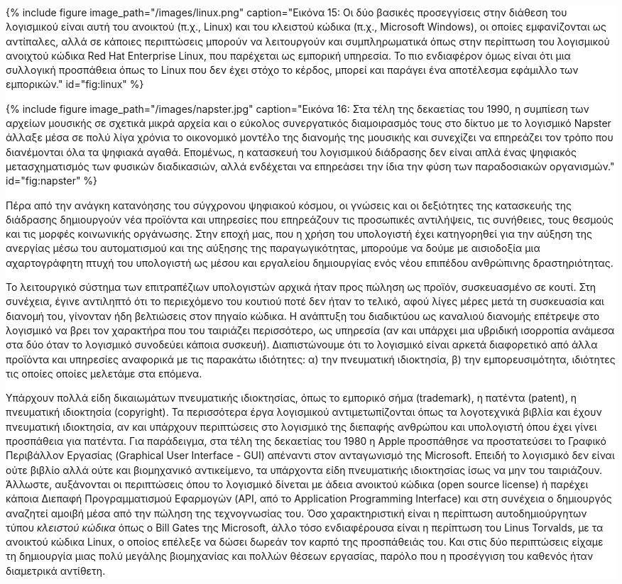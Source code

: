 {% include figure image_path="/images/linux.png" caption="Εικόνα 15: Οι δύο βασικές προσεγγίσεις στην διάθεση του λογισμικού είναι αυτή του ανοικτού (π.χ., Linux) και του κλειστού κώδικα (π.χ., Microsoft Windows), οι οποίες εμφανίζονται ως αντίπαλες, αλλά σε κάποιες περιπτώσεις μπορούν να λειτουργούν και συμπληρωματικά όπως στην περίπτωση του λογισμικού ανοιχτού κώδικα Red Hat Enterprise Linux, που παρέχεται ως εμπορική υπηρεσία. Το πιο ενδιαφέρον όμως είναι ότι μια συλλογική προσπάθεια όπως το Linux που δεν έχει στόχο το κέρδος, μπορεί και παράγει ένα αποτέλεσμα εφάμιλλο των εμπορικών." id="fig:linux" %}

{% include figure image_path="/images/napster.jpg" caption="Εικόνα 16: Στα τέλη της δεκαετίας του 1990, η συμπίεση των αρχείων μουσικής σε σχετικά μικρά αρχεία και ο εύκολος συνεργατικός διαμοιρασμός τους στο δίκτυο με το λογισμικό Napster άλλαξε μέσα σε πολύ λίγα χρόνια το οικονομικό μοντέλο της διανομής της μουσικής και συνεχίζει να επηρεάζει τον τρόπο που διανέμονται όλα τα ψηφιακά αγαθά. Επομένως, η κατασκευή του λογισμικού διάδρασης δεν είναι απλά ένας ψηφιακός μετασχηματισμός των φυσικών διαδικασιών, αλλά ενδέχεται να επηρεάσει την ίδια την φύση των παραδοσιακών οργανισμών." id="fig:napster" %}

Πέρα από την ανάγκη κατανόησης του σύγχρονου ψηφιακού κόσμου, οι γνώσεις
και οι δεξιότητες της κατασκευής της διάδρασης δημιουργούν νέα προϊόντα
και υπηρεσίες που επηρεάζουν τις προσωπικές αντιλήψεις, τις συνήθειες,
τους θεσμούς και τις μορφές κοινωνικής οργάνωσης. Στην εποχή μας, που η
χρήση του υπολογιστή έχει κατηγορηθεί για την αύξηση της ανεργίας μέσω
του αυτοματισμού και της αύξησης της παραγωγικότητας, μπορούμε να δούμε
με αισιοδοξία μια αχαρτογράφητη πτυχή του υπολογιστή ως μέσου και
εργαλείου δημιουργίας ενός νέου επιπέδου ανθρώπινης δραστηριότητας.

Το λειτουργικό σύστημα των επιτραπέζιων υπολογιστών αρχικά ήταν προς
πώληση ως προϊόν, συσκευασμένο σε κουτί. Στη συνέχεια, έγινε αντιληπτό
ότι το περιεχόμενο του κουτιού ποτέ δεν ήταν το τελικό, αφού λίγες μέρες
μετά τη συσκευασία και διανομή του, γίνονταν ήδη βελτιώσεις στον πηγαίο
κώδικα. Η ανάπτυξη του διαδικτύου ως καναλιού διανομής επέτρεψε στο
λογισμικό να βρει τον χαρακτήρα που του ταιριάζει περισσότερο, ως
υπηρεσία (αν και υπάρχει μια υβριδική ισορροπία ανάμεσα στα δύο όταν το
λογισμικό συνοδεύει κάποια συσκευή). Διαπιστώνουμε ότι το λογισμικό
είναι αρκετά διαφορετικό από άλλα προϊόντα και υπηρεσίες αναφορικά με
τις παρακάτω ιδιότητες: α) την πνευματική ιδιοκτησία, β) την
εμπορευσιμότητα, ιδιότητες τις οποίες οποίες μελετάμε στα επόμενα.

Υπάρχουν πολλά είδη δικαιωμάτων πνευματικής ιδιοκτησίας, όπως το
εμπορικό σήμα (trademark), η πατέντα (patent), η πνευματική ιδιοκτησία
(copyright). Τα περισσότερα έργα λογισμικού αντιμετωπίζονται όπως τα
λογοτεχνικά βιβλία και έχουν πνευματική ιδιοκτησία, αν και υπάρχουν
περιπτώσεις στο λογισμικό της διεπαφής ανθρώπου και υπολογιστή όπου έχει
γίνει προσπάθεια για πατέντα. Για παράδειγμα, στα τέλη της δεκαετίας του
1980 η Apple προσπάθησε να προστατεύσει το Γραφικό Περιβάλλον Εργασίας
(Graphical User Interface - GUI) απέναντι στον ανταγωνισμό της
Microsoft. Επειδή το λογισμικό δεν είναι ούτε βιβλίο αλλά ούτε και
βιομηχανικό αντικείμενο, τα υπάρχοντα είδη πνευματικής ιδιοκτησίας ίσως
να μην του ταιριάζουν. Άλλωστε, αυξάνονται οι περιπτώσεις όπου το
λογισμικό δίνεται με άδεια ανοικτού κώδικα (open source license) ή
παρέχει κάποια Διεπαφή Προγραμματισμού Εφαρμογών (API, από το
Application Programming Interface) και στη συνέχεια ο δημιουργός
αναζητεί αμοιβή μέσα από την πώληση της τεχνογνωσίας του. Όσο
χαρακτηριστική είναι η περίπτωση αυτοδημιούργητων τύπου *κλειστού
κώδικα* όπως ο Bill Gates της Microsoft, άλλο τόσο ενδιαφέρουσα είναι η
περίπτωση του Linus Torvalds, με τα ανοικτού κώδικα Linux, ο οποίος
επέλεξε να δώσει δωρεάν τον καρπό της προσπάθειάς του. Και στις δύο
περιπτώσεις είχαμε τη δημιουργία μιας πολύ μεγάλης βιομηχανίας και
πολλών θέσεων εργασίας, παρόλο που η προσέγγιση του καθενός ήταν
διαμετρικά αντίθετη.

